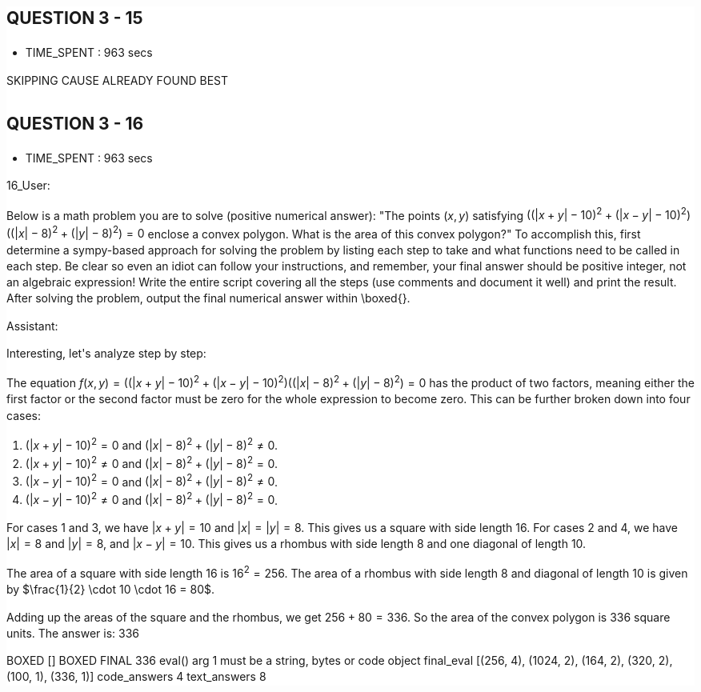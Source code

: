 ## QUESTION 3 - 15 
- TIME_SPENT : 963 secs

SKIPPING CAUSE ALREADY FOUND BEST



## QUESTION 3 - 16 
- TIME_SPENT : 963 secs

16_User:

Below is a math problem you are to solve (positive numerical answer):
"The points $\left(x, y\right)$ satisfying $((\vert x + y \vert - 10)^2 + ( \vert x - y \vert - 10)^2)((\vert x \vert - 8)^2 + ( \vert y \vert - 8)^2) = 0$ enclose a convex polygon. What is the area of this convex polygon?"
To accomplish this, first determine a sympy-based approach for solving the problem by listing each step to take and what functions need to be called in each step. Be clear so even an idiot can follow your instructions, and remember, your final answer should be positive integer, not an algebraic expression!
Write the entire script covering all the steps (use comments and document it well) and print the result. After solving the problem, output the final numerical answer within \boxed{}.

Assistant: 

Interesting, let's analyze step by step:



The equation $f(x,y) = ((\vert x + y \vert - 10)^2 + ( \vert x - y \vert - 10)^2)((\vert x \vert - 8)^2 + ( \vert y \vert - 8)^2) = 0$ has the product of two factors, meaning either the first factor or the second factor must be zero for the whole expression to become zero. This can be further broken down into four cases:

1. $(\vert x + y \vert - 10)^2 = 0$ and $(\vert x \vert - 8)^2 + ( \vert y \vert - 8)^2 \neq 0$.
2. $(\vert x + y \vert - 10)^2 \neq 0$ and $(\vert x \vert - 8)^2 + ( \vert y \vert - 8)^2 = 0$.
3. $(\vert x - y \vert - 10)^2 = 0$ and $(\vert x \vert - 8)^2 + ( \vert y \vert - 8)^2 \neq 0$.
4. $(\vert x - y \vert - 10)^2 \neq 0$ and $(\vert x \vert - 8)^2 + ( \vert y \vert - 8)^2 = 0$.

For cases 1 and 3, we have $|x+y|=10$ and $|x|=|y|=8$. This gives us a square with side length 16.
For cases 2 and 4, we have $|x|=8$ and $|y|=8$, and $|x-y|=10$. This gives us a rhombus with side length 8 and one diagonal of length 10.

The area of a square with side length 16 is $16^2 = 256$. The area of a rhombus with side length 8 and diagonal of length 10 is given by $\frac{1}{2} \cdot 10 \cdot 16 = 80$.

Adding up the areas of the square and the rhombus, we get $256 + 80 = 336$. So the area of the convex polygon is 336 square units.
The answer is: $336$

BOXED []
BOXED FINAL 336
eval() arg 1 must be a string, bytes or code object final_eval
[(256, 4), (1024, 2), (164, 2), (320, 2), (100, 1), (336, 1)]
code_answers 4 text_answers 8

